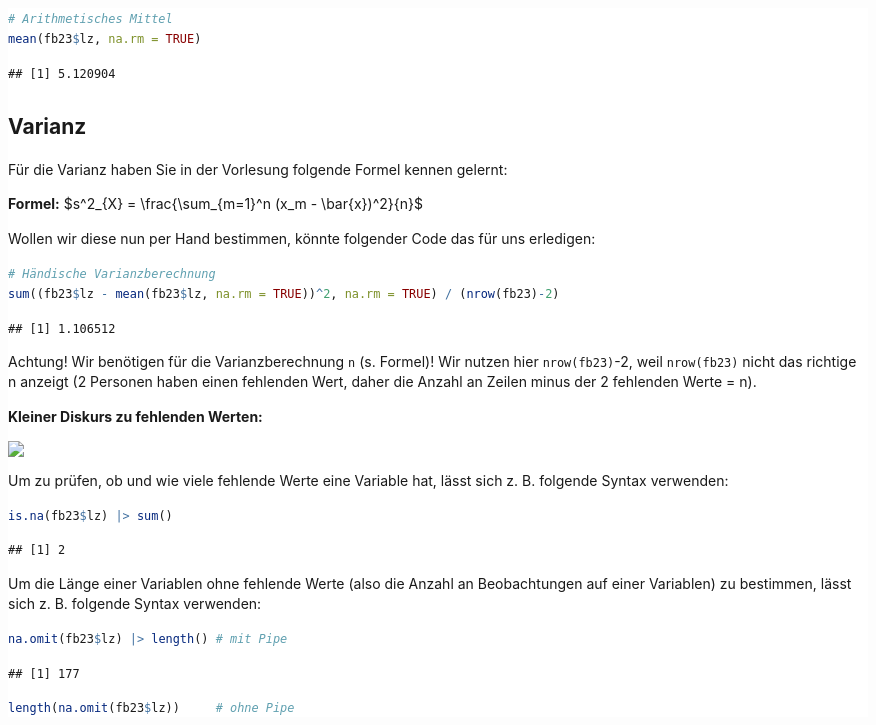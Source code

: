
```r
# Arithmetisches Mittel
mean(fb23$lz, na.rm = TRUE)
```

```
## [1] 5.120904
```

## Varianz

Für die Varianz haben Sie in der Vorlesung folgende Formel kennen gelernt:

**Formel:** $s^2_{X} = \frac{\sum_{m=1}^n (x_m - \bar{x})^2}{n}$

Wollen wir diese nun per Hand bestimmen, könnte folgender Code das für uns erledigen:


```r
# Händische Varianzberechnung
sum((fb23$lz - mean(fb23$lz, na.rm = TRUE))^2, na.rm = TRUE) / (nrow(fb23)-2)
```

```
## [1] 1.106512
```

Achtung! Wir benötigen für die Varianzberechnung `n` (s. Formel)! Wir nutzen hier `nrow(fb23)`-2, weil `nrow(fb23)` nicht das richtige n anzeigt (2 Personen haben einen fehlenden Wert, daher die Anzahl an Zeilen minus der 2 fehlenden Werte = n).


**Kleiner Diskurs zu fehlenden Werten:**

<img src="/lehre/statistik-i/deskriptiv-intervall_files/figure-html/unnamed-chunk-10-1.png" style="display: block; margin: auto;" />

Um zu prüfen, ob und wie viele fehlende Werte eine Variable hat, lässt sich z. B. folgende Syntax verwenden:


```r
is.na(fb23$lz) |> sum()
```

```
## [1] 2
```

Um die Länge einer Variablen ohne fehlende Werte (also die Anzahl an Beobachtungen auf einer Variablen) zu bestimmen, lässt sich z. B. folgende Syntax verwenden:


```r
na.omit(fb23$lz) |> length() # mit Pipe
```

```
## [1] 177
```

```r
length(na.omit(fb23$lz))     # ohne Pipe
```
